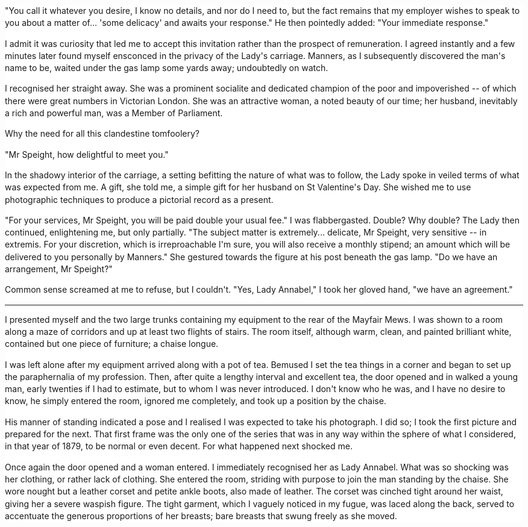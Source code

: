 "You call it whatever you desire, I know no details, and nor do I need to, but the fact remains that my employer wishes to speak to you about a matter of... 'some delicacy' and awaits your response." He then pointedly added: "Your immediate response." 

I admit it was curiosity that led me to accept this invitation rather than the prospect of remuneration. I agreed instantly and a few minutes later found myself ensconced in the privacy of the Lady's carriage. Manners, as I subsequently discovered the man's name to be, waited under the gas lamp some yards away; undoubtedly on watch. 

I recognised her straight away. She was a prominent socialite and dedicated champion of the poor and impoverished -- of which there were great numbers in Victorian London. She was an attractive woman, a noted beauty of our time; her husband, inevitably a rich and powerful man, was a Member of Parliament. 

Why the need for all this clandestine tomfoolery? 

"Mr Speight, how delightful to meet you." 

In the shadowy interior of the carriage, a setting befitting the nature of what was to follow, the Lady spoke in veiled terms of what was expected from me. A gift, she told me, a simple gift for her husband on St Valentine's Day. She wished me to use photographic techniques to produce a pictorial record as a present. 

"For your services, Mr Speight, you will be paid double your usual fee." I was flabbergasted. Double? Why double? The Lady then continued, enlightening me, but only partially. "The subject matter is extremely... delicate, Mr Speight, very sensitive -- in extremis. For your discretion, which is irreproachable I'm sure, you will also receive a monthly stipend; an amount which will be delivered to you personally by Manners." She gestured towards the figure at his post beneath the gas lamp. "Do we have an arrangement, Mr Speight?" 

Common sense screamed at me to refuse, but I couldn't. "Yes, Lady Annabel," I took her gloved hand, "we have an agreement." 

*** 

I presented myself and the two large trunks containing my equipment to the rear of the Mayfair Mews. I was shown to a room along a maze of corridors and up at least two flights of stairs. The room itself, although warm, clean, and painted brilliant white, contained but one piece of furniture; a chaise longue. 

I was left alone after my equipment arrived along with a pot of tea. Bemused I set the tea things in a corner and began to set up the paraphernalia of my profession. Then, after quite a lengthy interval and excellent tea, the door opened and in walked a young man, early twenties if I had to estimate, but to whom I was never introduced. I don't know who he was, and I have no desire to know, he simply entered the room, ignored me completely, and took up a position by the chaise. 

His manner of standing indicated a pose and I realised I was expected to take his photograph. I did so; I took the first picture and prepared for the next. That first frame was the only one of the series that was in any way within the sphere of what I considered, in that year of 1879, to be normal or even decent. For what happened next shocked me. 

Once again the door opened and a woman entered. I immediately recognised her as Lady Annabel. What was so shocking was her clothing, or rather lack of clothing. She entered the room, striding with purpose to join the man standing by the chaise. She wore nought but a leather corset and petite ankle boots, also made of leather. The corset was cinched tight around her waist, giving her a severe waspish figure. The tight garment, which I vaguely noticed in my fugue, was laced along the back, served to accentuate the generous proportions of her breasts; bare breasts that swung freely as she moved. 
